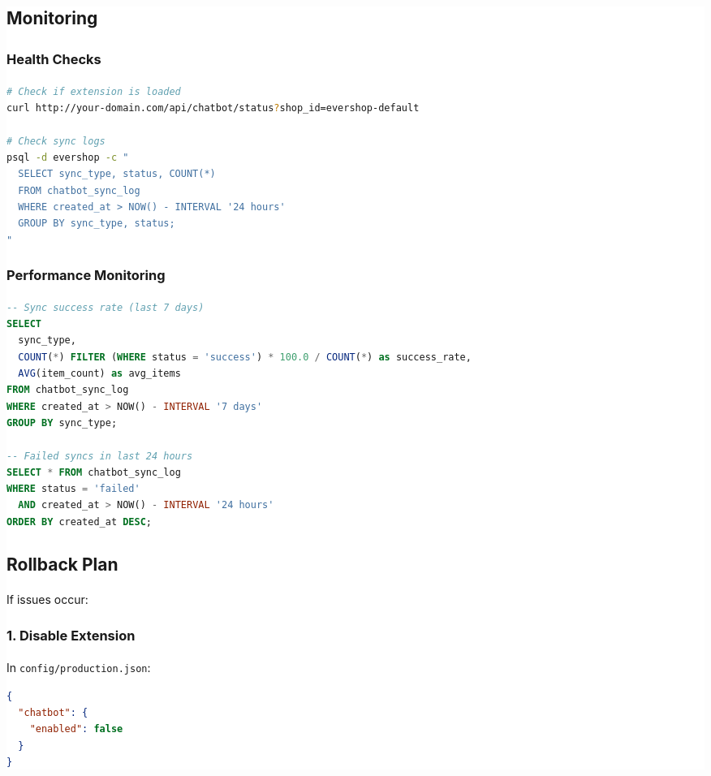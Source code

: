## Monitoring

### Health Checks

```bash
# Check if extension is loaded
curl http://your-domain.com/api/chatbot/status?shop_id=evershop-default

# Check sync logs
psql -d evershop -c "
  SELECT sync_type, status, COUNT(*) 
  FROM chatbot_sync_log 
  WHERE created_at > NOW() - INTERVAL '24 hours'
  GROUP BY sync_type, status;
"
```

### Performance Monitoring

```sql
-- Sync success rate (last 7 days)
SELECT 
  sync_type,
  COUNT(*) FILTER (WHERE status = 'success') * 100.0 / COUNT(*) as success_rate,
  AVG(item_count) as avg_items
FROM chatbot_sync_log
WHERE created_at > NOW() - INTERVAL '7 days'
GROUP BY sync_type;

-- Failed syncs in last 24 hours
SELECT * FROM chatbot_sync_log
WHERE status = 'failed' 
  AND created_at > NOW() - INTERVAL '24 hours'
ORDER BY created_at DESC;
```

## Rollback Plan

If issues occur:

### 1. Disable Extension

In `config/production.json`:

```json
{
  "chatbot": {
    "enabled": false
  }
}
```

